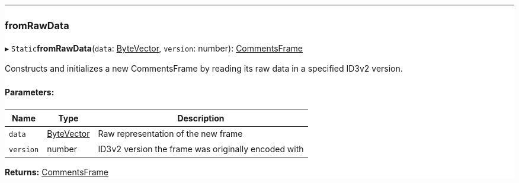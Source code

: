 ___

### fromRawData

▸ `Static`**fromRawData**(`data`: [ByteVector](_src_bytevector_.bytevector.md), `version`: number): [CommentsFrame](_src_id3v2_frames_commentsframe_.commentsframe.md)

Constructs and initializes a new CommentsFrame by reading its raw data in a specified
ID3v2 version.

#### Parameters:

Name | Type | Description |
------ | ------ | ------ |
`data` | [ByteVector](_src_bytevector_.bytevector.md) | Raw representation of the new frame |
`version` | number | ID3v2 version the frame was originally encoded with  |

**Returns:** [CommentsFrame](_src_id3v2_frames_commentsframe_.commentsframe.md)
